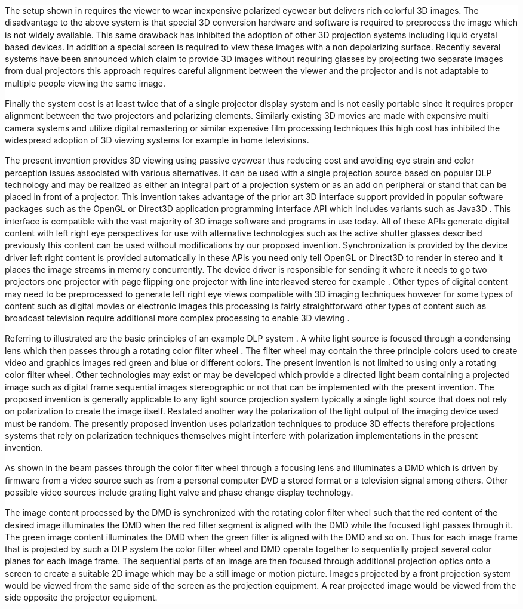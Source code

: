 The setup shown in requires the viewer to wear inexpensive polarized eyewear but delivers rich colorful 3D images. The disadvantage to the above system is that special 3D conversion hardware and software is required to preprocess the image which is not widely available. This same drawback has inhibited the adoption of other 3D projection systems including liquid crystal based devices. In addition a special screen is required to view these images with a non depolarizing surface. Recently several systems have been announced which claim to provide 3D images without requiring glasses by projecting two separate images from dual projectors this approach requires careful alignment between the viewer and the projector and is not adaptable to multiple people viewing the same image.

Finally the system cost is at least twice that of a single projector display system and is not easily portable since it requires proper alignment between the two projectors and polarizing elements. Similarly existing 3D movies are made with expensive multi camera systems and utilize digital remastering or similar expensive film processing techniques this high cost has inhibited the widespread adoption of 3D viewing systems for example in home televisions.

The present invention provides 3D viewing using passive eyewear thus reducing cost and avoiding eye strain and color perception issues associated with various alternatives. It can be used with a single projection source based on popular DLP technology and may be realized as either an integral part of a projection system or as an add on peripheral or stand that can be placed in front of a projector. This invention takes advantage of the prior art 3D interface support provided in popular software packages such as the OpenGL or Direct3D application programming interface API which includes variants such as Java3D . This interface is compatible with the vast majority of 3D image software and programs in use today. All of these APIs generate digital content with left right eye perspectives for use with alternative technologies such as the active shutter glasses described previously this content can be used without modifications by our proposed invention. Synchronization is provided by the device driver left right content is provided automatically in these APIs you need only tell OpenGL or Direct3D to render in stereo and it places the image streams in memory concurrently. The device driver is responsible for sending it where it needs to go two projectors one projector with page flipping one projector with line interleaved stereo for example . Other types of digital content may need to be preprocessed to generate left right eye views compatible with 3D imaging techniques however for some types of content such as digital movies or electronic images this processing is fairly straightforward other types of content such as broadcast television require additional more complex processing to enable 3D viewing .

Referring to illustrated are the basic principles of an example DLP system . A white light source is focused through a condensing lens which then passes through a rotating color filter wheel . The filter wheel may contain the three principle colors used to create video and graphics images red green and blue or different colors. The present invention is not limited to using only a rotating color filter wheel. Other technologies may exist or may be developed which provide a directed light beam containing a projected image such as digital frame sequential images stereographic or not that can be implemented with the present invention. The proposed invention is generally applicable to any light source projection system typically a single light source that does not rely on polarization to create the image itself. Restated another way the polarization of the light output of the imaging device used must be random. The presently proposed invention uses polarization techniques to produce 3D effects therefore projections systems that rely on polarization techniques themselves might interfere with polarization implementations in the present invention.

As shown in the beam passes through the color filter wheel through a focusing lens and illuminates a DMD which is driven by firmware from a video source such as from a personal computer DVD a stored format or a television signal among others. Other possible video sources include grating light valve and phase change display technology.

The image content processed by the DMD is synchronized with the rotating color filter wheel such that the red content of the desired image illuminates the DMD when the red filter segment is aligned with the DMD while the focused light passes through it. The green image content illuminates the DMD when the green filter is aligned with the DMD and so on. Thus for each image frame that is projected by such a DLP system the color filter wheel and DMD operate together to sequentially project several color planes for each image frame. The sequential parts of an image are then focused through additional projection optics onto a screen to create a suitable 2D image which may be a still image or motion picture. Images projected by a front projection system would be viewed from the same side of the screen as the projection equipment. A rear projected image would be viewed from the side opposite the projector equipment.
